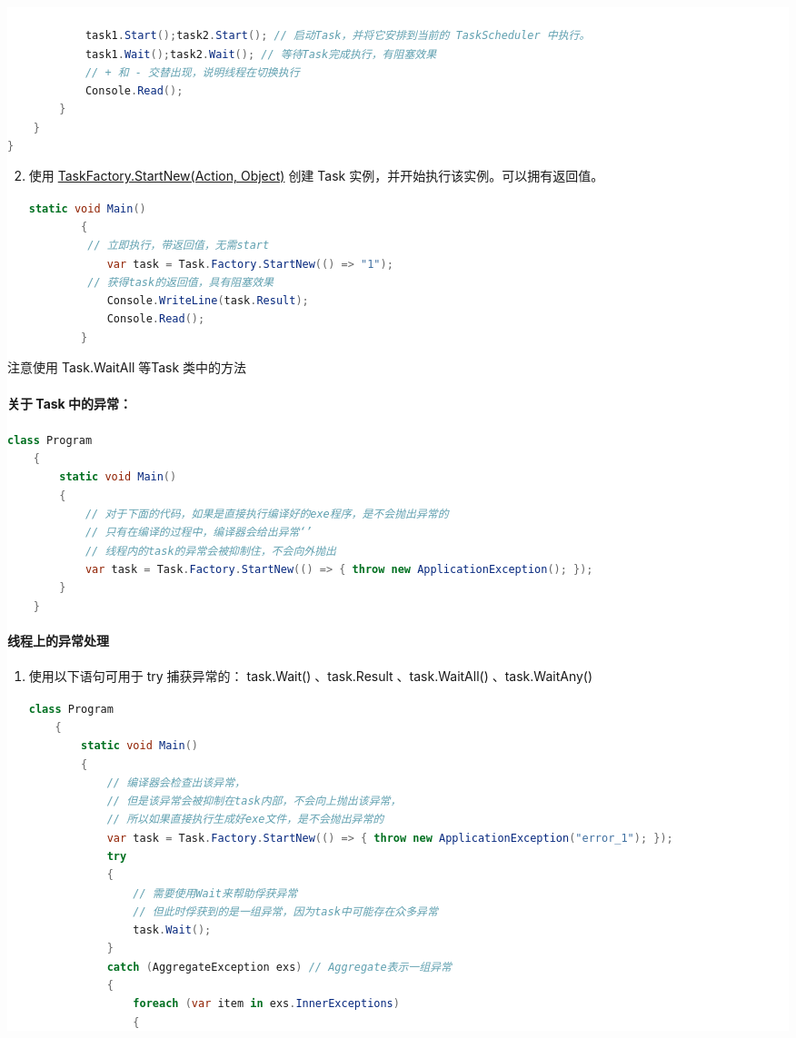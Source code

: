    ```c#
   
               task1.Start();task2.Start(); // 启动Task，并将它安排到当前的 TaskScheduler 中执行。
               task1.Wait();task2.Wait(); // 等待Task完成执行，有阻塞效果
               // + 和 - 交替出现，说明线程在切换执行
               Console.Read();
           }
       }
   }
   ```

2. 使用 [TaskFactory.StartNew(Action, Object)](https://docs.microsoft.com/zh-cn/dotnet/api/system.threading.tasks.taskfactory.startnew?view=netframework-4.7.2#System_Threading_Tasks_TaskFactory_StartNew_System_Action_System_Object__System_Object_) 创建 Task 实例，并开始执行该实例。可以拥有返回值。

   ```c#
   static void Main()
           {
       		// 立即执行，带返回值，无需start
               var task = Task.Factory.StartNew(() => "1");
       		// 获得task的返回值，具有阻塞效果
               Console.WriteLine(task.Result);
               Console.Read();
           }
   ```

注意使用 Task.WaitAll 等Task 类中的方法

#### 关于 Task 中的异常：

```C#
class Program
    {
        static void Main()
        {
            // 对于下面的代码，如果是直接执行编译好的exe程序，是不会抛出异常的
            // 只有在编译的过程中，编译器会给出异常‘’
            // 线程内的task的异常会被抑制住，不会向外抛出
            var task = Task.Factory.StartNew(() => { throw new ApplicationException(); });
        }
    }
```

#### 线程上的异常处理

1. 使用以下语句可用于 try 捕获异常的：
   task.Wait() 、task.Result 、task.WaitAll() 、task.WaitAny()

   ```C#
   class Program
       {
           static void Main()
           {
               // 编译器会检查出该异常，
               // 但是该异常会被抑制在task内部，不会向上抛出该异常，
               // 所以如果直接执行生成好exe文件，是不会抛出异常的
               var task = Task.Factory.StartNew(() => { throw new ApplicationException("error_1"); });
               try
               {
                   // 需要使用Wait来帮助俘获异常
                   // 但此时俘获到的是一组异常，因为task中可能存在众多异常
                   task.Wait();
               }
               catch (AggregateException exs) // Aggregate表示一组异常
               {
                   foreach (var item in exs.InnerExceptions)
                   {
   ```